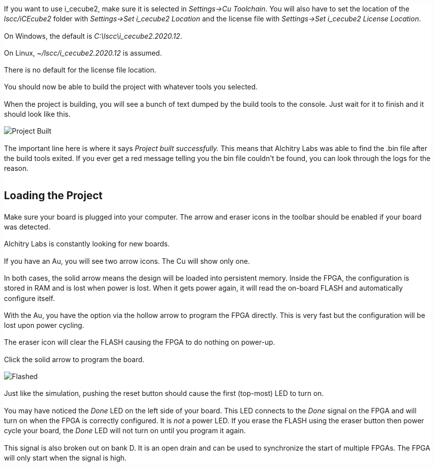 If you want to use i_cecube2, make sure it is selected in _Settings->Cu Toolchain_.
You will also have to set the location of the _lscc/iCEcube2_ folder with _Settings->Set i_cecube2 Location_ and the license file with _Settings->Set i_cecube2 License Location_.

On Windows, the default is _C:\lscc\i_cecube2.2020.12_.

On Linux, _~/lscc/i_cecube2.2020.12_ is assumed.

There is no default for the license file location.

You should now be able to build the project with whatever tools you selected.

When the project is building, you will see a bunch of text dumped by the build tools to the console.
Just wait for it to finish and it should look like this.

![Project Built](https://cdn.alchitry.com/tutorials/your-first-fpga-project/built.png)

The important line here is where it says _Project built successfully._
This means that Alchitry Labs was able to find the .bin file after the build tools exited.
If you ever get a red message telling you the bin file couldn't be found, you can look through the logs for the reason.

## Loading the Project

Make sure your board is plugged into your computer.
The arrow and eraser icons in the toolbar should be enabled if your board was detected.

Alchitry Labs is constantly looking for new boards.

If you have an Au, you will see two arrow icons. 
The Cu will show only one.

In both cases, the solid arrow means the design will be loaded into persistent memory.
Inside the FPGA, the configuration is stored in RAM and is lost when power is lost.
When it gets power again, it will read the on-board FLASH and automatically configure itself.

With the Au, you have the option via the hollow arrow to program the FPGA directly.
This is very fast but the configuration will be lost upon power cycling.

The eraser icon will clear the FLASH causing the FPGA to do nothing on power-up.

Click the solid arrow to program the board.

![Flashed](https://cdn.alchitry.com/tutorials/your-first-fpga-project/flashed.png)

Just like the simulation, pushing the reset button should cause the first (top-most) LED to turn on.

You may have noticed the _Done_ LED on the left side of your board.
This LED connects to the _Done_ signal on the FPGA and will turn on when the FPGA is correctly configured.
It is _not_ a power LED.
If you erase the FLASH using the eraser button then power cycle your board, the _Done_ LED will not turn on until you program it again.

This signal is also broken out on bank D.
It is an open drain and can be used to synchronize the start of multiple FPGAs.
The FPGA will only start when the signal is high.
